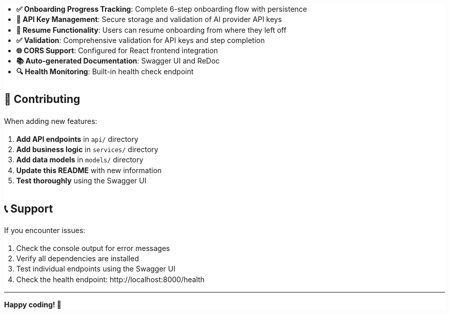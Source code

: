 - **✅ Onboarding Progress Tracking**: Complete 6-step onboarding flow with persistence
- **🔑 API Key Management**: Secure storage and validation of AI provider API keys
- **🔄 Resume Functionality**: Users can resume onboarding from where they left off
- **✅ Validation**: Comprehensive validation for API keys and step completion
- **🌐 CORS Support**: Configured for React frontend integration
- **📚 Auto-generated Documentation**: Swagger UI and ReDoc
- **🔍 Health Monitoring**: Built-in health check endpoint

## 🤝 Contributing

When adding new features:

1. **Add API endpoints** in `api/` directory
2. **Add business logic** in `services/` directory
3. **Add data models** in `models/` directory
4. **Update this README** with new information
5. **Test thoroughly** using the Swagger UI

## 📞 Support

If you encounter issues:

1. Check the console output for error messages
2. Verify all dependencies are installed
3. Test individual endpoints using the Swagger UI
4. Check the health endpoint: http://localhost:8000/health

---

**Happy coding! 🎉** 